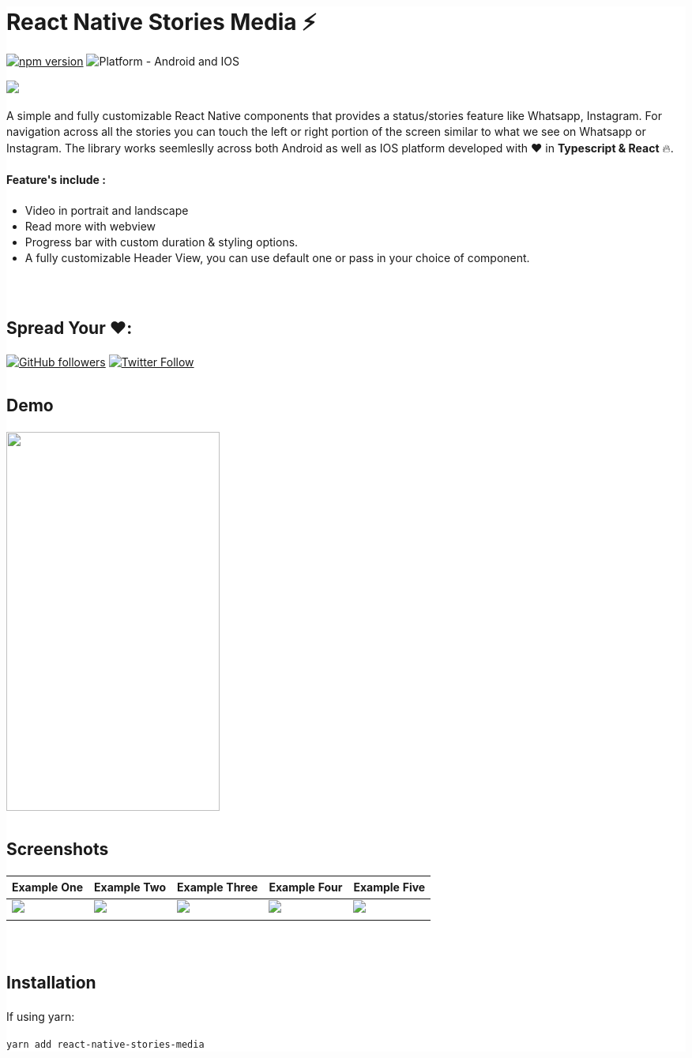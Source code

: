# React Native Stories Media ⚡

[![npm version](https://img.shields.io/npm/v/react-native-stories-media.svg)](https://www.npmjs.com/package/react-native-stories-media)
![Platform - Android and IOS](https://img.shields.io/badge/platform-Android%20%7C%20IOS-green.svg)

![](assets/storybg.jpeg)
<br>

A simple and fully customizable React Native components that provides a status/stories feature like Whatsapp, Instagram. For navigation across all the stories you can touch the left or right portion of the screen similar to what we see on Whatsapp or Instagram. The library works seemleslly across both Android as well as IOS platform developed with ❤️ in <b>Typescript & React</b> 🔥.

#### Feature's include :

- Video in portrait and landscape
- Read more with webview
- Progress bar with custom duration & styling options.
- A fully customizable Header View, you can use default one or pass in your choice of component.

<br>

## Spread Your ❤️:

[![GitHub followers](https://img.shields.io/github/followers/iguilhermeluis.svg?style=social&label=Follow)](https://github.com/iguilhermeluis) [![Twitter Follow](https://img.shields.io/twitter/follow/gldesenvolvedor.svg?style=social)](https://twitter.com/gldesenvolvedor)
<br>

## Demo

 <img src='https://github.com/iguilhermeluis/react-native-stories-media/blob/main/demo/demo.gif?raw=true' height=480 width=270 />

<br>

## Screenshots

| Example One           | Example Two           | Example Three         | Example Four          | Example Five          |
| --------------------- | --------------------- | --------------------- | --------------------- | --------------------- |
| ![](demo/screen0.png) | ![](demo/screen4.png) | ![](demo/screen2.png) | ![](demo/screen5.png) | ![](demo/screen3.png) |

<br>

## Installation

If using yarn:

```
yarn add react-native-stories-media
```
